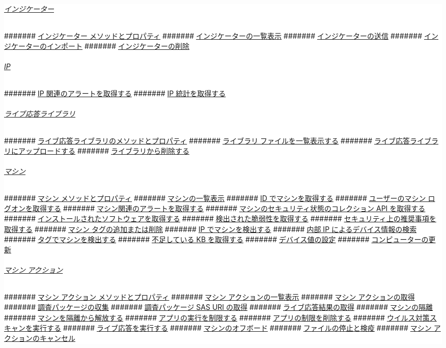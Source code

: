 ###### [インジケーター]()
####### [インジケーター メソッドとプロパティ](ti-indicator.md)
####### [インジケーターの一覧表示](get-ti-indicators-collection.md)
####### [インジケーターの送信](post-ti-indicator.md)
####### [インジケーターのインポート](import-ti-indicators.md)
####### [インジケーターの削除](delete-ti-indicator-by-id.md)

###### [IP]()
####### [IP 関連のアラートを取得する](get-ip-related-alerts.md)
####### [IP 統計を取得する](get-ip-statistics.md)

###### [ライブ応答ライブラリ]()
####### [ライブ応答ライブラリのメソッドとプロパティ](live-response-library-methods.md)
####### [ライブラリ ファイルを一覧表示する](list-library-files.md)
####### [ライブ応答ライブラリにアップロードする](upload-library.md)
####### [ライブラリから削除する](delete-library.md)

###### [マシン]()
####### [マシン メソッドとプロパティ](machine.md)
####### [マシンの一覧表示](get-machines.md)
####### [ID でマシンを取得する](get-machine-by-id.md)
####### [ユーザーのマシン ログオンを取得する](get-machine-log-on-users.md)
####### [マシン関連のアラートを取得する](get-machine-related-alerts.md)
####### [マシンのセキュリティ状態のコレクション API を取得する](get-machinesecuritystates-collection.md)
####### [インストールされたソフトウェアを取得する](get-installed-software.md)
####### [検出された脆弱性を取得する](get-discovered-vulnerabilities.md)
####### [セキュリティ上の推奨事項を取得する](get-security-recommendations.md)
####### [マシン タグの追加または削除](add-or-remove-machine-tags.md)
####### [IP でマシンを検出する](find-machines-by-ip.md)
####### [内部 IP によるデバイス情報の検索](find-machine-info-by-ip.md)
####### [タグでマシンを検出する](find-machines-by-tag.md)
####### [不足している KB を取得する](get-missing-kbs-machine.md)
####### [デバイス値の設定](set-device-value.md)
####### [コンピューターの更新](update-machine-method.md)

###### [マシン アクション]()
####### [マシン アクション メソッドとプロパティ](machineaction.md)
####### [マシン アクションの一覧表示](get-machineactions-collection.md)
####### [マシン アクションの取得](get-machineaction-object.md)
####### [調査パッケージの収集](collect-investigation-package.md)
####### [調査パッケージ SAS URI の取得](get-package-sas-uri.md)
####### [ライブ応答結果の取得](get-live-response-result.md)
####### [マシンの隔離](isolate-machine.md)
####### [マシンを隔離から解放する](unisolate-machine.md)
####### [アプリの実行を制限する](restrict-code-execution.md)
####### [アプリの制限を削除する](unrestrict-code-execution.md)
####### [ウイルス対策スキャンを実行する](run-av-scan.md)
####### [ライブ応答を実行する](run-live-response.md)
####### [マシンのオフボード](offboard-machine-api.md)
####### [ファイルの停止と検疫](stop-and-quarantine-file.md)
####### [マシン アクションのキャンセル](cancel-machine-action.md)
